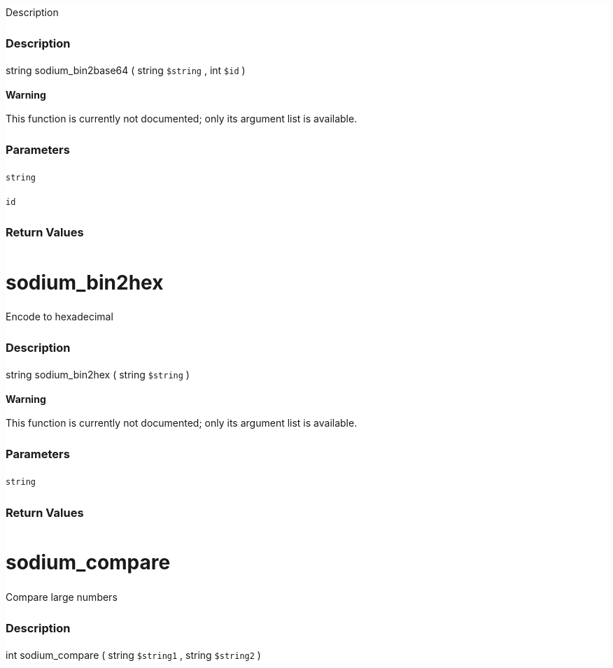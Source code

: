 Description

### Description

<span class="type">string</span> <span
class="methodname">sodium\_bin2base64</span> ( <span
class="methodparam"><span class="type">string</span> `$string`</span> ,
<span class="methodparam"><span class="type">int</span> `$id`</span> )

**Warning**

This function is currently not documented; only its argument list is
available.

### Parameters

`string`  

`id`  

### Return Values

sodium\_bin2hex
===============

Encode to hexadecimal

### Description

<span class="type">string</span> <span
class="methodname">sodium\_bin2hex</span> ( <span
class="methodparam"><span class="type">string</span> `$string`</span> )

**Warning**

This function is currently not documented; only its argument list is
available.

### Parameters

`string`  

### Return Values

sodium\_compare
===============

Compare large numbers

### Description

<span class="type">int</span> <span
class="methodname">sodium\_compare</span> ( <span
class="methodparam"><span class="type">string</span> `$string1`</span> ,
<span class="methodparam"><span class="type">string</span>
`$string2`</span> )
